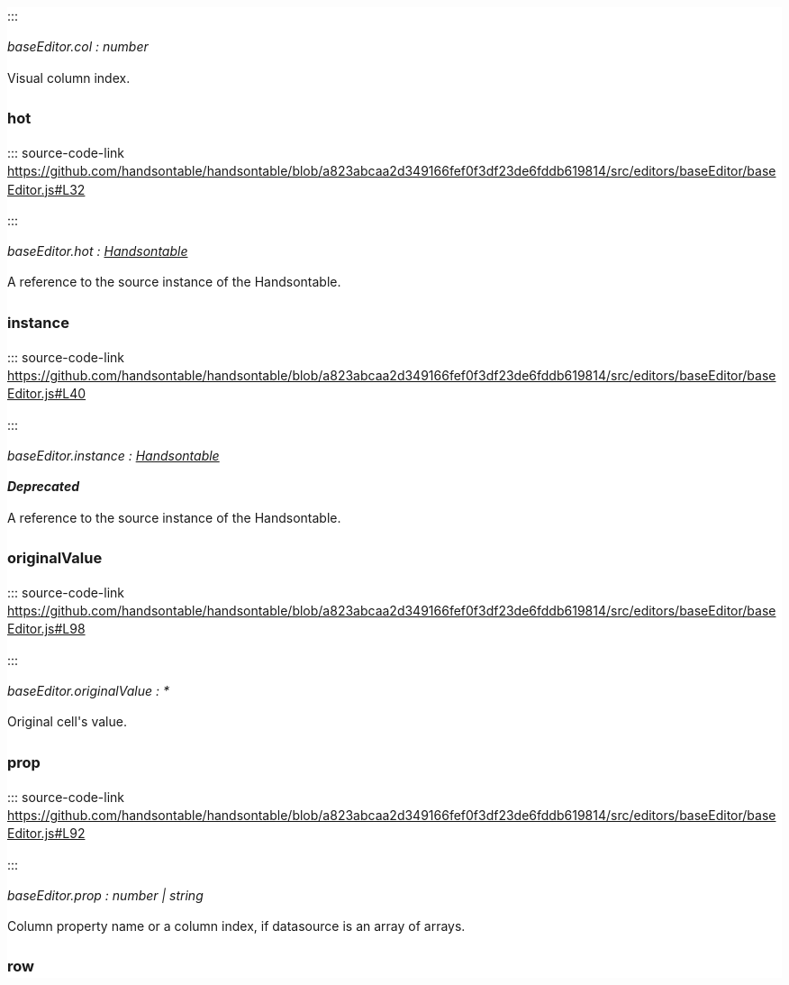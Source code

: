 :::

_baseEditor.col : number_

Visual column index.



### hot
  
::: source-code-link https://github.com/handsontable/handsontable/blob/a823abcaa2d349166fef0f3df23de6fddb619814/src/editors/baseEditor/baseEditor.js#L32

:::

_baseEditor.hot : [Handsontable](@/api/core.md)_

A reference to the source instance of the Handsontable.



### instance
  
::: source-code-link https://github.com/handsontable/handsontable/blob/a823abcaa2d349166fef0f3df23de6fddb619814/src/editors/baseEditor/baseEditor.js#L40

:::

_baseEditor.instance : [Handsontable](@/api/core.md)_

***Deprecated***

A reference to the source instance of the Handsontable.



### originalValue
  
::: source-code-link https://github.com/handsontable/handsontable/blob/a823abcaa2d349166fef0f3df23de6fddb619814/src/editors/baseEditor/baseEditor.js#L98

:::

_baseEditor.originalValue : \*_

Original cell's value.



### prop
  
::: source-code-link https://github.com/handsontable/handsontable/blob/a823abcaa2d349166fef0f3df23de6fddb619814/src/editors/baseEditor/baseEditor.js#L92

:::

_baseEditor.prop : number | string_

Column property name or a column index, if datasource is an array of arrays.



### row
  